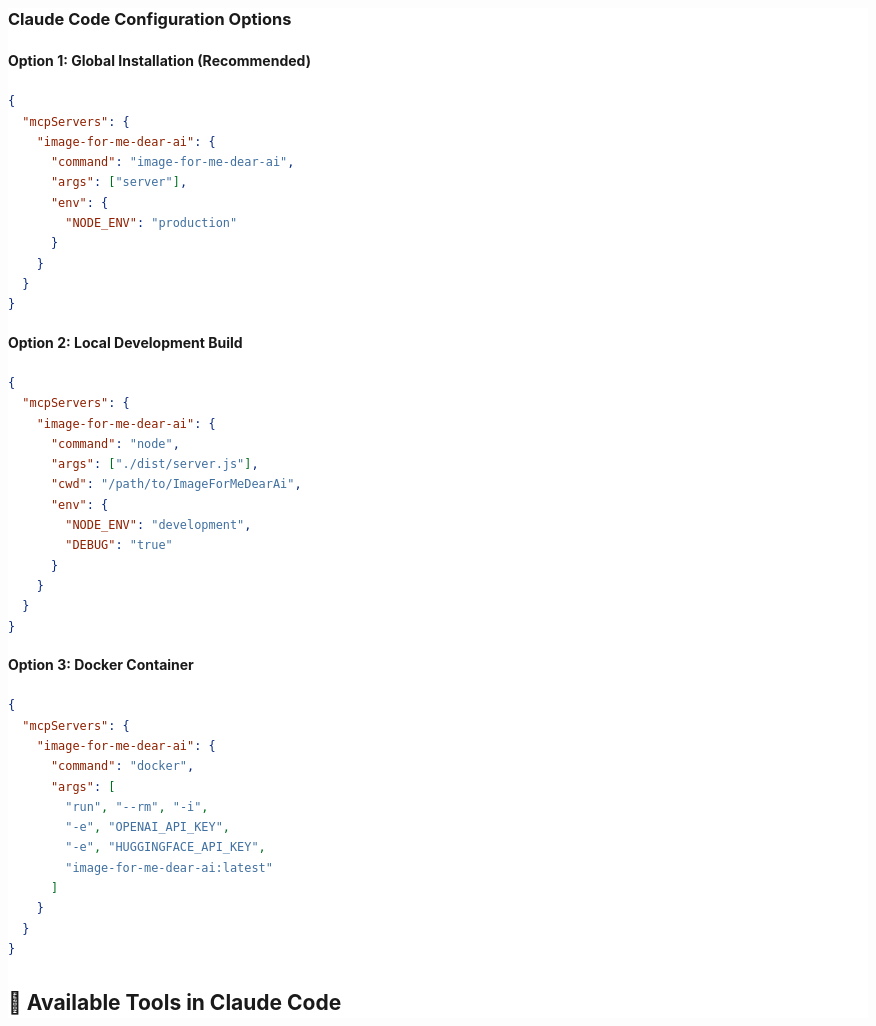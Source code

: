 ### Claude Code Configuration Options

#### Option 1: Global Installation (Recommended)
```json
{
  "mcpServers": {
    "image-for-me-dear-ai": {
      "command": "image-for-me-dear-ai", 
      "args": ["server"],
      "env": {
        "NODE_ENV": "production"
      }
    }
  }
}
```

#### Option 2: Local Development Build
```json
{
  "mcpServers": {
    "image-for-me-dear-ai": {
      "command": "node",
      "args": ["./dist/server.js"],
      "cwd": "/path/to/ImageForMeDearAi",
      "env": {
        "NODE_ENV": "development",
        "DEBUG": "true"
      }
    }
  }
}
```

#### Option 3: Docker Container
```json
{
  "mcpServers": {
    "image-for-me-dear-ai": {
      "command": "docker",
      "args": [
        "run", "--rm", "-i",
        "-e", "OPENAI_API_KEY",
        "-e", "HUGGINGFACE_API_KEY", 
        "image-for-me-dear-ai:latest"
      ]
    }
  }
}
```

## 🎨 Available Tools in Claude Code
